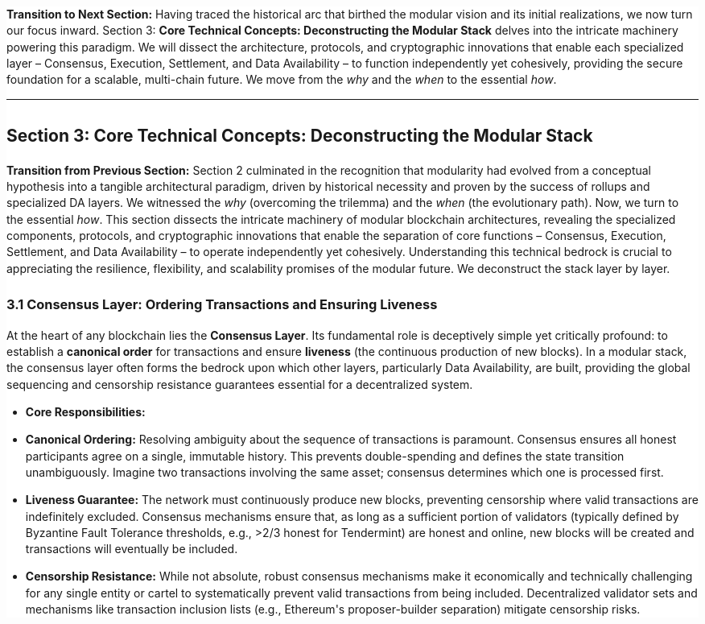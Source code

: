 **Transition to Next Section:** Having traced the historical arc that birthed the modular vision and its initial realizations, we now turn our focus inward. Section 3: **Core Technical Concepts: Deconstructing the Modular Stack** delves into the intricate machinery powering this paradigm. We will dissect the architecture, protocols, and cryptographic innovations that enable each specialized layer – Consensus, Execution, Settlement, and Data Availability – to function independently yet cohesively, providing the secure foundation for a scalable, multi-chain future. We move from the *why* and the *when* to the essential *how*.



---





## Section 3: Core Technical Concepts: Deconstructing the Modular Stack

**Transition from Previous Section:** Section 2 culminated in the recognition that modularity had evolved from a conceptual hypothesis into a tangible architectural paradigm, driven by historical necessity and proven by the success of rollups and specialized DA layers. We witnessed the *why* (overcoming the trilemma) and the *when* (the evolutionary path). Now, we turn to the essential *how*. This section dissects the intricate machinery of modular blockchain architectures, revealing the specialized components, protocols, and cryptographic innovations that enable the separation of core functions – Consensus, Execution, Settlement, and Data Availability – to operate independently yet cohesively. Understanding this technical bedrock is crucial to appreciating the resilience, flexibility, and scalability promises of the modular future. We deconstruct the stack layer by layer.

### 3.1 Consensus Layer: Ordering Transactions and Ensuring Liveness

At the heart of any blockchain lies the **Consensus Layer**. Its fundamental role is deceptively simple yet critically profound: to establish a **canonical order** for transactions and ensure **liveness** (the continuous production of new blocks). In a modular stack, the consensus layer often forms the bedrock upon which other layers, particularly Data Availability, are built, providing the global sequencing and censorship resistance guarantees essential for a decentralized system.

*   **Core Responsibilities:**

*   **Canonical Ordering:** Resolving ambiguity about the sequence of transactions is paramount. Consensus ensures all honest participants agree on a single, immutable history. This prevents double-spending and defines the state transition unambiguously. Imagine two transactions involving the same asset; consensus determines which one is processed first.

*   **Liveness Guarantee:** The network must continuously produce new blocks, preventing censorship where valid transactions are indefinitely excluded. Consensus mechanisms ensure that, as long as a sufficient portion of validators (typically defined by Byzantine Fault Tolerance thresholds, e.g., >2/3 honest for Tendermint) are honest and online, new blocks will be created and transactions will eventually be included.

*   **Censorship Resistance:** While not absolute, robust consensus mechanisms make it economically and technically challenging for any single entity or cartel to systematically prevent valid transactions from being included. Decentralized validator sets and mechanisms like transaction inclusion lists (e.g., Ethereum's proposer-builder separation) mitigate censorship risks.
